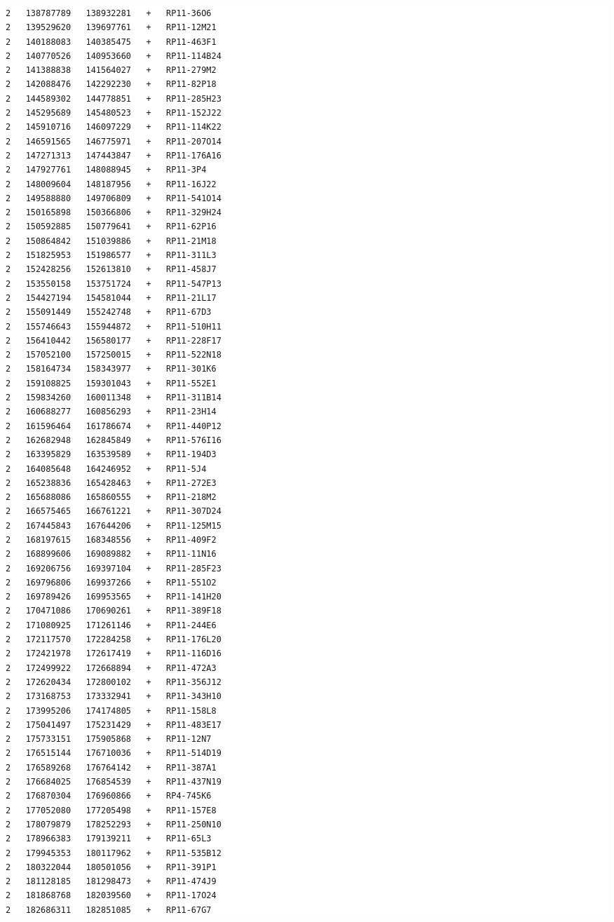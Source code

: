     2   138787789   138932281   +   RP11-36O6
    2   139529620   139697761   +   RP11-12M21
    2   140188083   140385475   +   RP11-463F1
    2   140770526   140953660   +   RP11-114B24
    2   141388838   141564027   +   RP11-279M2
    2   142088476   142292230   +   RP11-82P18
    2   144589302   144778851   +   RP11-285H23
    2   145295689   145480523   +   RP11-152J22
    2   145910716   146097229   +   RP11-114K22
    2   146591565   146775971   +   RP11-207O14
    2   147271313   147443847   +   RP11-176A16
    2   147927761   148088945   +   RP11-3P4
    2   148009604   148187956   +   RP11-16J22
    2   149588880   149706809   +   RP11-541O14
    2   150165898   150366806   +   RP11-329H24
    2   150592885   150779641   +   RP11-62P16
    2   150864842   151039886   +   RP11-21M18
    2   151825953   151986577   +   RP11-311L3
    2   152428256   152613810   +   RP11-458J7
    2   153550158   153751724   +   RP11-547P13
    2   154427194   154581044   +   RP11-21L17
    2   155091449   155242748   +   RP11-67D3
    2   155746643   155944872   +   RP11-510H11
    2   156410442   156580177   +   RP11-228F17
    2   157052100   157250015   +   RP11-522N18
    2   158164734   158343977   +   RP11-301K6
    2   159108825   159301043   +   RP11-552E1
    2   159834260   160011348   +   RP11-311B14
    2   160688277   160856293   +   RP11-23H14
    2   161596464   161786674   +   RP11-440P12
    2   162682948   162845849   +   RP11-576I16
    2   163395829   163539589   +   RP11-194D3
    2   164085648   164246952   +   RP11-5J4
    2   165238836   165428463   +   RP11-272E3
    2   165688086   165860555   +   RP11-218M2
    2   166575465   166761221   +   RP11-307D24
    2   167445843   167644206   +   RP11-125M15
    2   168197615   168348556   +   RP11-409F2
    2   168899606   169089882   +   RP11-11N16
    2   169206756   169397104   +   RP11-285F23
    2   169796806   169937266   +   RP11-551O2
    2   169789426   169953565   +   RP11-141H20
    2   170471086   170690261   +   RP11-389F18
    2   171080925   171261146   +   RP11-244E6
    2   172117570   172284258   +   RP11-176L20
    2   172421978   172617419   +   RP11-116D16
    2   172499922   172668894   +   RP11-472A3
    2   172620434   172800102   +   RP11-356J12
    2   173168753   173332941   +   RP11-343H10
    2   173995206   174174805   +   RP11-158L8
    2   175041497   175231429   +   RP11-483E17
    2   175733151   175905868   +   RP11-12N7
    2   176515144   176710036   +   RP11-514D19
    2   176589268   176764142   +   RP11-387A1
    2   176684025   176854539   +   RP11-437N19
    2   176870304   176960866   +   RP4-745K6
    2   177052080   177205498   +   RP11-157E8
    2   178079879   178252293   +   RP11-250N10
    2   178966383   179139211   +   RP11-65L3
    2   179945353   180117962   +   RP11-535B12
    2   180322044   180501056   +   RP11-391P1
    2   181128185   181298473   +   RP11-474J9
    2   181868768   182039560   +   RP11-17O24
    2   182686311   182851085   +   RP11-67G7